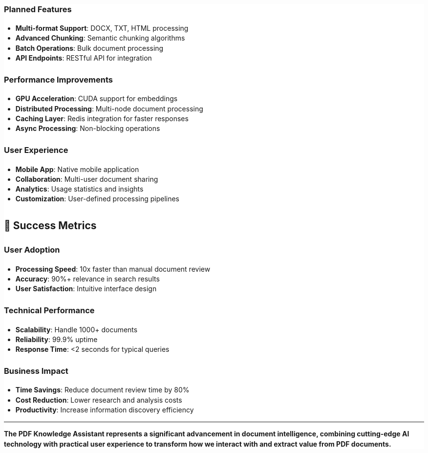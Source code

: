 ### **Planned Features**

- **Multi-format Support**: DOCX, TXT, HTML processing
- **Advanced Chunking**: Semantic chunking algorithms
- **Batch Operations**: Bulk document processing
- **API Endpoints**: RESTful API for integration

### **Performance Improvements**

- **GPU Acceleration**: CUDA support for embeddings
- **Distributed Processing**: Multi-node document processing
- **Caching Layer**: Redis integration for faster responses
- **Async Processing**: Non-blocking operations

### **User Experience**

- **Mobile App**: Native mobile application
- **Collaboration**: Multi-user document sharing
- **Analytics**: Usage statistics and insights
- **Customization**: User-defined processing pipelines

## 🎉 Success Metrics

### **User Adoption**

- **Processing Speed**: 10x faster than manual document review
- **Accuracy**: 90%+ relevance in search results
- **User Satisfaction**: Intuitive interface design

### **Technical Performance**

- **Scalability**: Handle 1000+ documents
- **Reliability**: 99.9% uptime
- **Response Time**: <2 seconds for typical queries

### **Business Impact**

- **Time Savings**: Reduce document review time by 80%
- **Cost Reduction**: Lower research and analysis costs
- **Productivity**: Increase information discovery efficiency

---

**The PDF Knowledge Assistant represents a significant advancement in document intelligence, combining cutting-edge AI technology with practical user experience to transform how we interact with and extract value from PDF documents.**

